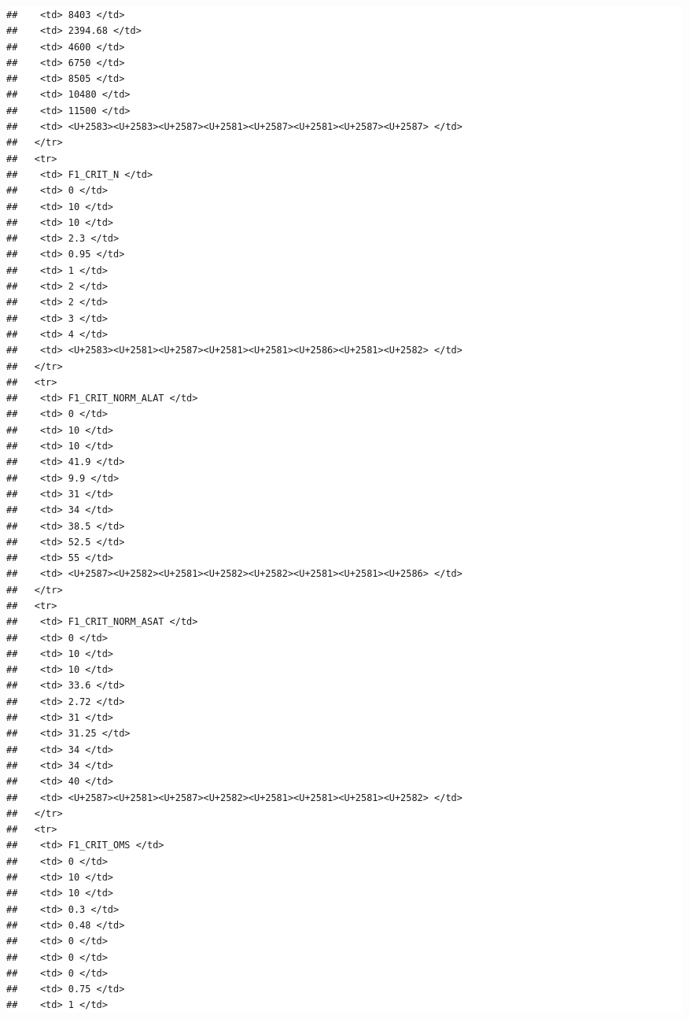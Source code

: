 ```
##    <td> 8403 </td>
##    <td> 2394.68 </td>
##    <td> 4600 </td>
##    <td> 6750 </td>
##    <td> 8505 </td>
##    <td> 10480 </td>
##    <td> 11500 </td>
##    <td> <U+2583><U+2583><U+2587><U+2581><U+2587><U+2581><U+2587><U+2587> </td>
##   </tr>
##   <tr>
##    <td> F1_CRIT_N </td>
##    <td> 0 </td>
##    <td> 10 </td>
##    <td> 10 </td>
##    <td> 2.3 </td>
##    <td> 0.95 </td>
##    <td> 1 </td>
##    <td> 2 </td>
##    <td> 2 </td>
##    <td> 3 </td>
##    <td> 4 </td>
##    <td> <U+2583><U+2581><U+2587><U+2581><U+2581><U+2586><U+2581><U+2582> </td>
##   </tr>
##   <tr>
##    <td> F1_CRIT_NORM_ALAT </td>
##    <td> 0 </td>
##    <td> 10 </td>
##    <td> 10 </td>
##    <td> 41.9 </td>
##    <td> 9.9 </td>
##    <td> 31 </td>
##    <td> 34 </td>
##    <td> 38.5 </td>
##    <td> 52.5 </td>
##    <td> 55 </td>
##    <td> <U+2587><U+2582><U+2581><U+2582><U+2582><U+2581><U+2581><U+2586> </td>
##   </tr>
##   <tr>
##    <td> F1_CRIT_NORM_ASAT </td>
##    <td> 0 </td>
##    <td> 10 </td>
##    <td> 10 </td>
##    <td> 33.6 </td>
##    <td> 2.72 </td>
##    <td> 31 </td>
##    <td> 31.25 </td>
##    <td> 34 </td>
##    <td> 34 </td>
##    <td> 40 </td>
##    <td> <U+2587><U+2581><U+2587><U+2582><U+2581><U+2581><U+2581><U+2582> </td>
##   </tr>
##   <tr>
##    <td> F1_CRIT_OMS </td>
##    <td> 0 </td>
##    <td> 10 </td>
##    <td> 10 </td>
##    <td> 0.3 </td>
##    <td> 0.48 </td>
##    <td> 0 </td>
##    <td> 0 </td>
##    <td> 0 </td>
##    <td> 0.75 </td>
##    <td> 1 </td>
```